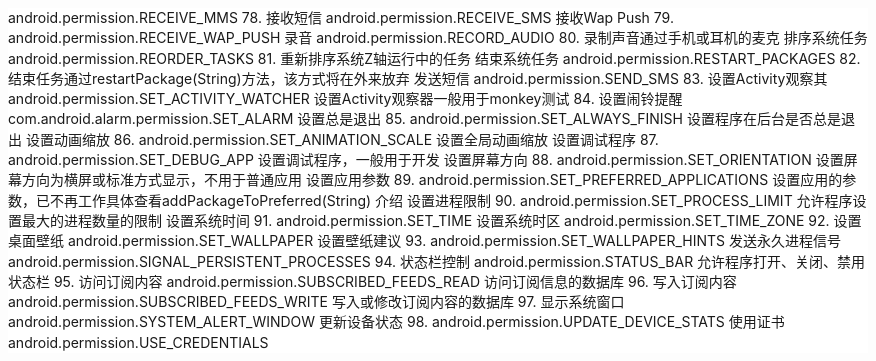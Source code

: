 android.permission.RECEIVE_MMS
78. 接收短信
android.permission.RECEIVE_SMS
接收Wap Push
79. android.permission.RECEIVE_WAP_PUSH
录音
android.permission.RECORD_AUDIO
80. 录制声音通过手机或耳机的麦克
排序系统任务
android.permission.REORDER_TASKS
81. 重新排序系统Z轴运行中的任务
结束系统任务
android.permission.RESTART_PACKAGES
82. 结束任务通过restartPackage(String)方法，该方式将在外来放弃
发送短信
android.permission.SEND_SMS
83. 设置Activity观察其
android.permission.SET_ACTIVITY_WATCHER
设置Activity观察器一般用于monkey测试
84. 设置闹铃提醒
com.android.alarm.permission.SET_ALARM
设置总是退出
85. android.permission.SET_ALWAYS_FINISH
设置程序在后台是否总是退出
设置动画缩放
86. android.permission.SET_ANIMATION_SCALE
设置全局动画缩放
设置调试程序
87. android.permission.SET_DEBUG_APP
设置调试程序，一般用于开发
设置屏幕方向
88. android.permission.SET_ORIENTATION
设置屏幕方向为横屏或标准方式显示，不用于普通应用
设置应用参数
89. android.permission.SET_PREFERRED_APPLICATIONS
设置应用的参数，已不再工作具体查看addPackageToPreferred(String) 介绍
设置进程限制
90. android.permission.SET_PROCESS_LIMIT
允许程序设置最大的进程数量的限制
设置系统时间
91. android.permission.SET_TIME
设置系统时区
android.permission.SET_TIME_ZONE
92. 设置桌面壁纸
android.permission.SET_WALLPAPER
设置壁纸建议
93. android.permission.SET_WALLPAPER_HINTS
发送永久进程信号
android.permission.SIGNAL_PERSISTENT_PROCESSES
94. 状态栏控制
android.permission.STATUS_BAR
允许程序打开、关闭、禁用状态栏
95. 访问订阅内容
android.permission.SUBSCRIBED_FEEDS_READ
访问订阅信息的数据库
96. 写入订阅内容
android.permission.SUBSCRIBED_FEEDS_WRITE
写入或修改订阅内容的数据库
97. 显示系统窗口
android.permission.SYSTEM_ALERT_WINDOW
更新设备状态
98. android.permission.UPDATE_DEVICE_STATS
使用证书
android.permission.USE_CREDENTIALS